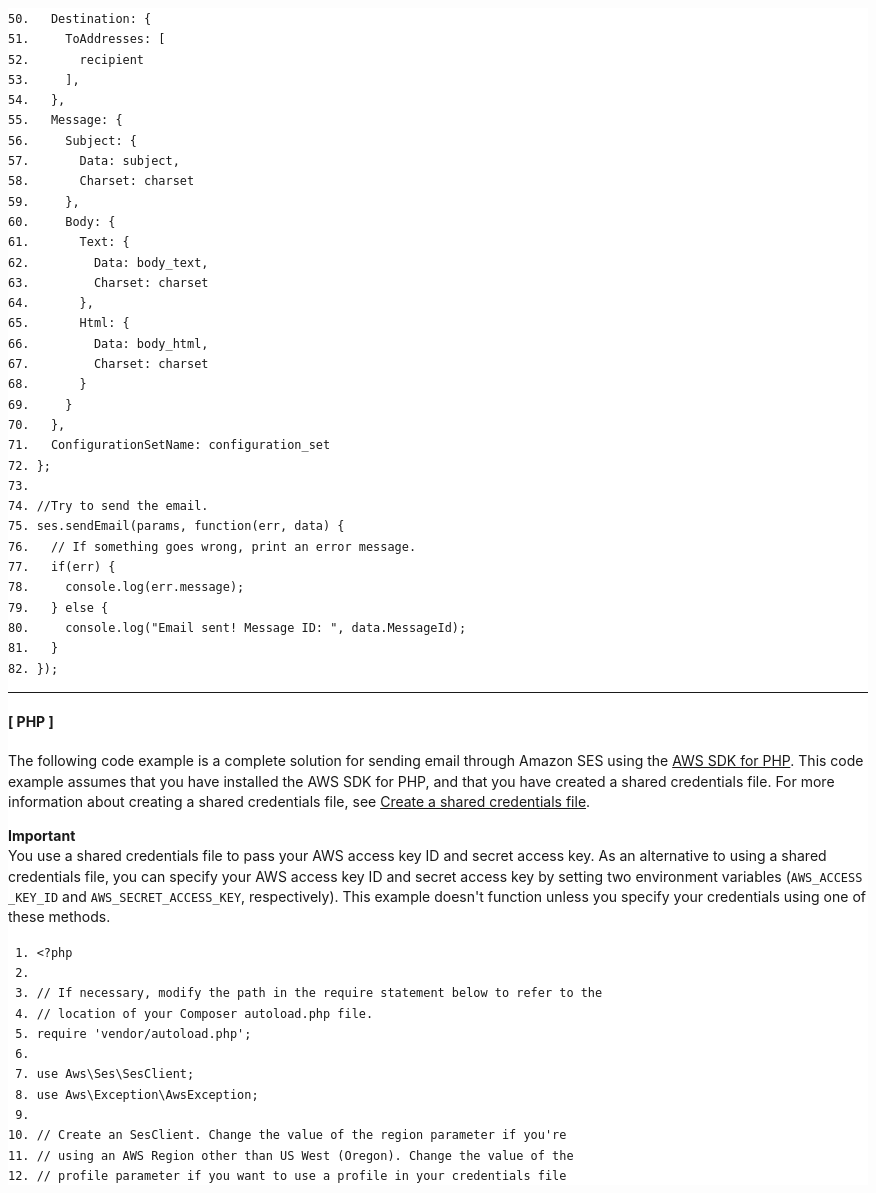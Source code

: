 ```
50.   Destination: { 
51.     ToAddresses: [
52.       recipient 
53.     ],
54.   },
55.   Message: {
56.     Subject: {
57.       Data: subject,
58.       Charset: charset
59.     },
60.     Body: {
61.       Text: {
62.         Data: body_text,
63.         Charset: charset 
64.       },
65.       Html: {
66.         Data: body_html,
67.         Charset: charset
68.       }
69.     }
70.   },
71.   ConfigurationSetName: configuration_set
72. };
73. 
74. //Try to send the email.
75. ses.sendEmail(params, function(err, data) {
76.   // If something goes wrong, print an error message.
77.   if(err) {
78.     console.log(err.message);
79.   } else {
80.     console.log("Email sent! Message ID: ", data.MessageId);
81.   }
82. });
```

------
#### [ PHP ]

The following code example is a complete solution for sending email through Amazon SES using the [AWS SDK for PHP](https://aws.amazon.com/sdk-for-php/)\. This code example assumes that you have installed the AWS SDK for PHP, and that you have created a shared credentials file\. For more information about creating a shared credentials file, see [Create a shared credentials file](create-shared-credentials-file.md)\.

**Important**  
You use a shared credentials file to pass your AWS access key ID and secret access key\. As an alternative to using a shared credentials file, you can specify your AWS access key ID and secret access key by setting two environment variables \(`AWS_ACCESS_KEY_ID` and `AWS_SECRET_ACCESS_KEY`, respectively\)\. This example doesn't function unless you specify your credentials using one of these methods\.

```
 1. <?php
 2. 
 3. // If necessary, modify the path in the require statement below to refer to the 
 4. // location of your Composer autoload.php file.
 5. require 'vendor/autoload.php';
 6. 
 7. use Aws\Ses\SesClient;
 8. use Aws\Exception\AwsException;
 9. 
10. // Create an SesClient. Change the value of the region parameter if you're 
11. // using an AWS Region other than US West (Oregon). Change the value of the
12. // profile parameter if you want to use a profile in your credentials file
```